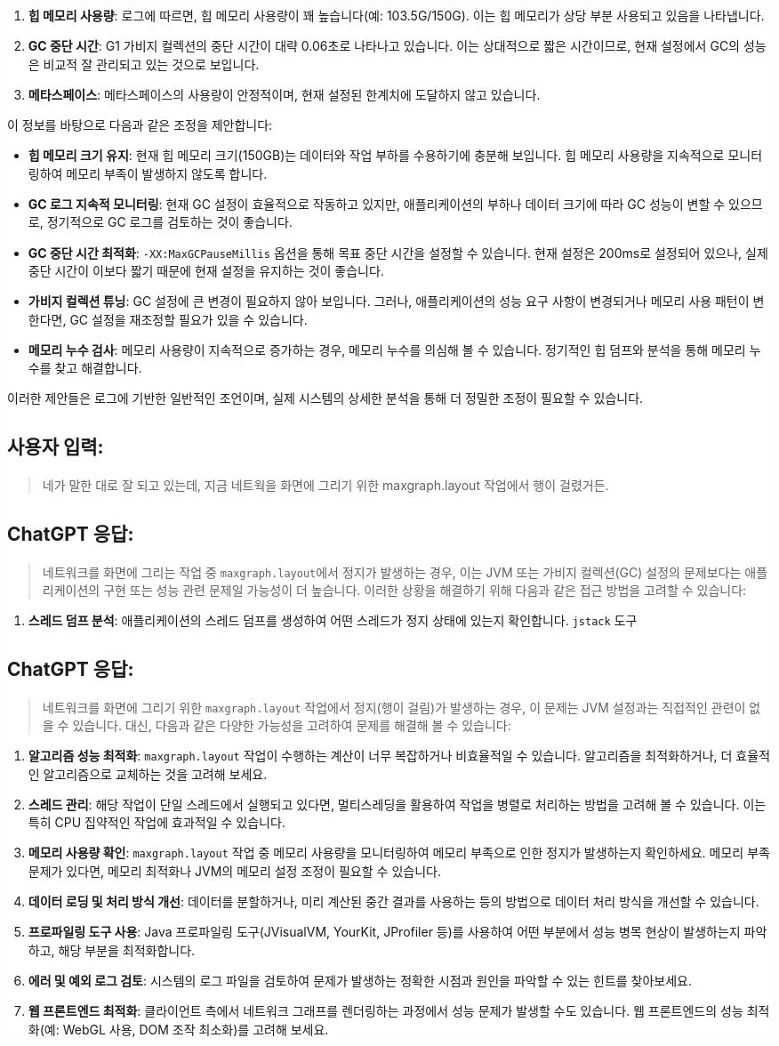 1. **힙 메모리 사용량**: 로그에 따르면, 힙 메모리 사용량이 꽤 높습니다(예: 103.5G/150G). 이는 힙 메모리가 상당 부분 사용되고 있음을 나타냅니다.

2. **GC 중단 시간**: G1 가비지 컬렉션의 중단 시간이 대략 0.06초로 나타나고 있습니다. 이는 상대적으로 짧은 시간이므로, 현재 설정에서 GC의 성능은 비교적 잘 관리되고 있는 것으로 보입니다.

3. **메타스페이스**: 메타스페이스의 사용량이 안정적이며, 현재 설정된 한계치에 도달하지 않고 있습니다.

이 정보를 바탕으로 다음과 같은 조정을 제안합니다:

- **힙 메모리 크기 유지**: 현재 힙 메모리 크기(150GB)는 데이터와 작업 부하를 수용하기에 충분해 보입니다. 힙 메모리 사용량을 지속적으로 모니터링하여 메모리 부족이 발생하지 않도록 합니다.

- **GC 로그 지속적 모니터링**: 현재 GC 설정이 효율적으로 작동하고 있지만, 애플리케이션의 부하나 데이터 크기에 따라 GC 성능이 변할 수 있으므로, 정기적으로 GC 로그를 검토하는 것이 좋습니다.

- **GC 중단 시간 최적화**: `-XX:MaxGCPauseMillis` 옵션을 통해 목표 중단 시간을 설정할 수 있습니다. 현재 설정은 200ms로 설정되어 있으나, 실제 중단 시간이 이보다 짧기 때문에 현재 설정을 유지하는 것이 좋습니다.

- **가비지 컬렉션 튜닝**: GC 설정에 큰 변경이 필요하지 않아 보입니다. 그러나, 애플리케이션의 성능 요구 사항이 변경되거나 메모리 사용 패턴이 변한다면, GC 설정을 재조정할 필요가 있을 수 있습니다.

- **메모리 누수 검사**: 메모리 사용량이 지속적으로 증가하는 경우, 메모리 누수를 의심해 볼 수 있습니다. 정기적인 힙 덤프와 분석을 통해 메모리 누수를 찾고 해결합니다.

이러한 제안들은 로그에 기반한 일반적인 조언이며, 실제 시스템의 상세한 분석을 통해 더 정밀한 조정이 필요할 수 있습니다.

## 사용자 입력:
> 네가 말한 대로 잘 되고 있는데, 지금 네트웍을 화면에 그리기 위한  maxgraph.layout 작업에서 행이 걸렸거든.

## ChatGPT 응답:
> 네트워크를 화면에 그리는 작업 중 `maxgraph.layout`에서 정지가 발생하는 경우, 이는 JVM 또는 가비지 컬렉션(GC) 설정의 문제보다는 애플리케이션의 구현 또는 성능 관련 문제일 가능성이 더 높습니다. 이러한 상황을 해결하기 위해 다음과 같은 접근 방법을 고려할 수 있습니다:

1. **스레드 덤프 분석**: 애플리케이션의 스레드 덤프를 생성하여 어떤 스레드가 정지 상태에 있는지 확인합니다. `jstack` 도구

## ChatGPT 응답:
> 네트워크를 화면에 그리기 위한 `maxgraph.layout` 작업에서 정지(행이 걸림)가 발생하는 경우, 이 문제는 JVM 설정과는 직접적인 관련이 없을 수 있습니다. 대신, 다음과 같은 다양한 가능성을 고려하여 문제를 해결해 볼 수 있습니다:

1. **알고리즘 성능 최적화**: `maxgraph.layout` 작업이 수행하는 계산이 너무 복잡하거나 비효율적일 수 있습니다. 알고리즘을 최적화하거나, 더 효율적인 알고리즘으로 교체하는 것을 고려해 보세요.

2. **스레드 관리**: 해당 작업이 단일 스레드에서 실행되고 있다면, 멀티스레딩을 활용하여 작업을 병렬로 처리하는 방법을 고려해 볼 수 있습니다. 이는 특히 CPU 집약적인 작업에 효과적일 수 있습니다.

3. **메모리 사용량 확인**: `maxgraph.layout` 작업 중 메모리 사용량을 모니터링하여 메모리 부족으로 인한 정지가 발생하는지 확인하세요. 메모리 부족 문제가 있다면, 메모리 최적화나 JVM의 메모리 설정 조정이 필요할 수 있습니다.

4. **데이터 로딩 및 처리 방식 개선**: 데이터를 분할하거나, 미리 계산된 중간 결과를 사용하는 등의 방법으로 데이터 처리 방식을 개선할 수 있습니다.

5. **프로파일링 도구 사용**: Java 프로파일링 도구(JVisualVM, YourKit, JProfiler 등)를 사용하여 어떤 부분에서 성능 병목 현상이 발생하는지 파악하고, 해당 부분을 최적화합니다.

6. **에러 및 예외 로그 검토**: 시스템의 로그 파일을 검토하여 문제가 발생하는 정확한 시점과 원인을 파악할 수 있는 힌트를 찾아보세요.

7. **웹 프론트엔드 최적화**: 클라이언트 측에서 네트워크 그래프를 렌더링하는 과정에서 성능 문제가 발생할 수도 있습니다. 웹 프론트엔드의 성능 최적화(예: WebGL 사용, DOM 조작 최소화)를 고려해 보세요.

